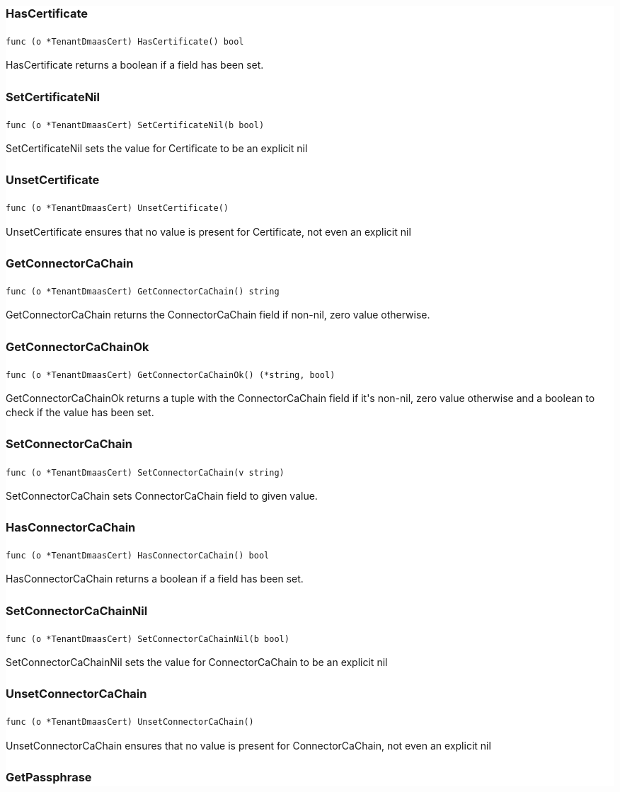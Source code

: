 ### HasCertificate

`func (o *TenantDmaasCert) HasCertificate() bool`

HasCertificate returns a boolean if a field has been set.

### SetCertificateNil

`func (o *TenantDmaasCert) SetCertificateNil(b bool)`

 SetCertificateNil sets the value for Certificate to be an explicit nil

### UnsetCertificate
`func (o *TenantDmaasCert) UnsetCertificate()`

UnsetCertificate ensures that no value is present for Certificate, not even an explicit nil
### GetConnectorCaChain

`func (o *TenantDmaasCert) GetConnectorCaChain() string`

GetConnectorCaChain returns the ConnectorCaChain field if non-nil, zero value otherwise.

### GetConnectorCaChainOk

`func (o *TenantDmaasCert) GetConnectorCaChainOk() (*string, bool)`

GetConnectorCaChainOk returns a tuple with the ConnectorCaChain field if it's non-nil, zero value otherwise
and a boolean to check if the value has been set.

### SetConnectorCaChain

`func (o *TenantDmaasCert) SetConnectorCaChain(v string)`

SetConnectorCaChain sets ConnectorCaChain field to given value.

### HasConnectorCaChain

`func (o *TenantDmaasCert) HasConnectorCaChain() bool`

HasConnectorCaChain returns a boolean if a field has been set.

### SetConnectorCaChainNil

`func (o *TenantDmaasCert) SetConnectorCaChainNil(b bool)`

 SetConnectorCaChainNil sets the value for ConnectorCaChain to be an explicit nil

### UnsetConnectorCaChain
`func (o *TenantDmaasCert) UnsetConnectorCaChain()`

UnsetConnectorCaChain ensures that no value is present for ConnectorCaChain, not even an explicit nil
### GetPassphrase
